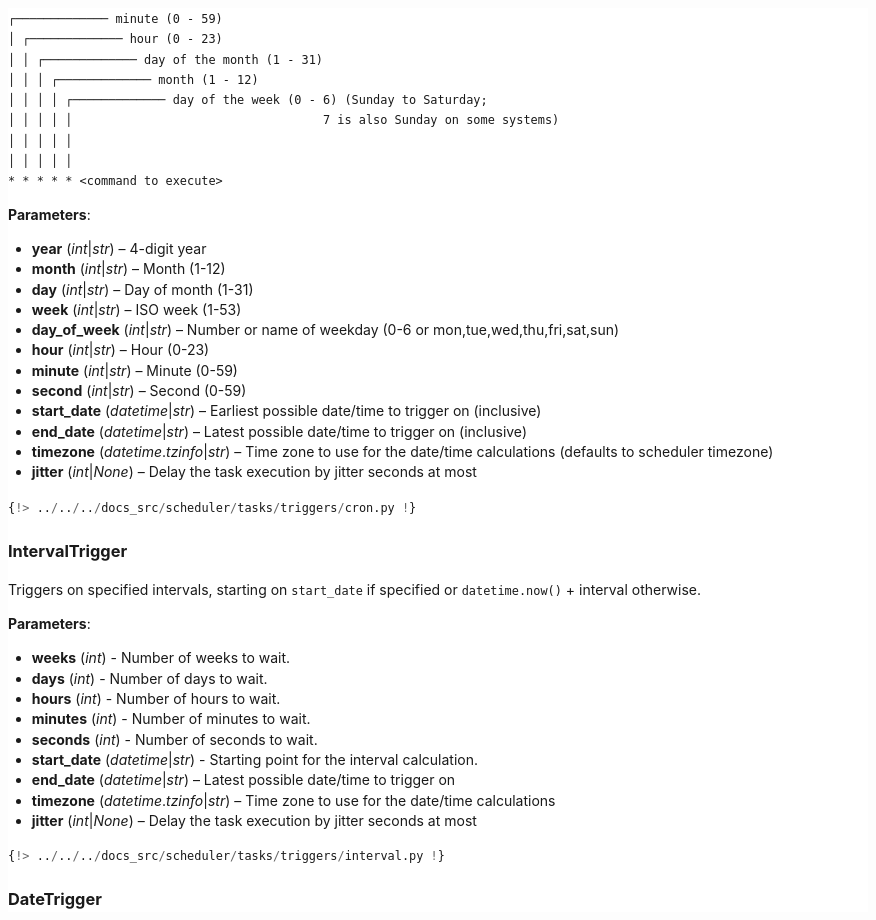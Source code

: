 ```shell
┌───────────── minute (0 - 59)
│ ┌───────────── hour (0 - 23)
│ │ ┌───────────── day of the month (1 - 31)
│ │ │ ┌───────────── month (1 - 12)
│ │ │ │ ┌───────────── day of the week (0 - 6) (Sunday to Saturday;
│ │ │ │ │                                   7 is also Sunday on some systems)
│ │ │ │ │
│ │ │ │ │
* * * * * <command to execute>
```

**Parameters**:

* **year** (*int*|*str*) – 4-digit year
* **month** (*int*|*str*) – Month (1-12)
* **day** (*int*|*str*) – Day of month (1-31)
* **week** (*int*|*str*) – ISO week (1-53)
* **day_of_week** (*int*|*str*) – Number or name of weekday (0-6 or mon,tue,wed,thu,fri,sat,sun)
* **hour** (*int*|*str*) – Hour (0-23)
* **minute** (*int*|*str*) – Minute (0-59)
* **second** (*int*|*str*) – Second (0-59)
* **start_date** (*datetime*|*str*) – Earliest possible date/time to trigger on (inclusive)
* **end_date** (*datetime*|*str*) – Latest possible date/time to trigger on (inclusive)
* **timezone** (*datetime*.*tzinfo*|*str*) – Time zone to use for the date/time calculations (defaults to scheduler timezone)
* **jitter** (*int*|*None*) – Delay the task execution by jitter seconds at most

```python
{!> ../../../docs_src/scheduler/tasks/triggers/cron.py !}
```

### IntervalTrigger

Triggers on specified intervals, starting on `start_date` if specified or `datetime.now()` + interval otherwise.

**Parameters**:

* **weeks** (*int*) - Number of weeks to wait.
* **days** (*int*) - Number of days to wait.
* **hours** (*int*) - Number of hours to wait.
* **minutes** (*int*) - Number of minutes to wait.
* **seconds** (*int*) - Number of seconds to wait.
* **start_date** (*datetime*|*str*) - Starting point for the interval calculation.
* **end_date** (*datetime*|*str*) – Latest possible date/time to trigger on
* **timezone** (*datetime*.*tzinfo*|*str*) – Time zone to use for the date/time calculations
* **jitter** (*int*|*None*) – Delay the task execution by jitter seconds at most

```python
{!> ../../../docs_src/scheduler/tasks/triggers/interval.py !}
```

### DateTrigger
